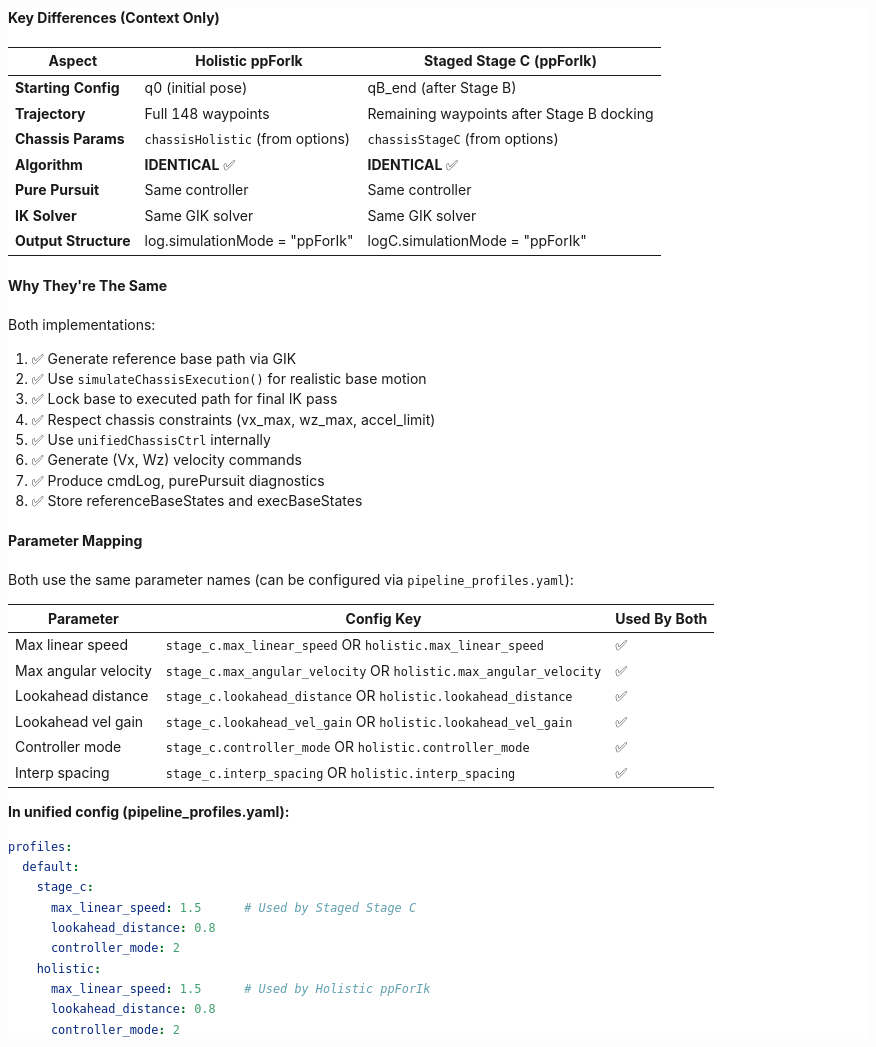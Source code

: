#### Key Differences (Context Only)

| Aspect | Holistic ppForIk | Staged Stage C (ppForIk) |
|--------|------------------|--------------------------|
| **Starting Config** | q0 (initial pose) | qB_end (after Stage B) |
| **Trajectory** | Full 148 waypoints | Remaining waypoints after Stage B docking |
| **Chassis Params** | `chassisHolistic` (from options) | `chassisStageC` (from options) |
| **Algorithm** | **IDENTICAL** ✅ | **IDENTICAL** ✅ |
| **Pure Pursuit** | Same controller | Same controller |
| **IK Solver** | Same GIK solver | Same GIK solver |
| **Output Structure** | log.simulationMode = "ppForIk" | logC.simulationMode = "ppForIk" |

#### Why They're The Same

Both implementations:
1. ✅ Generate reference base path via GIK
2. ✅ Use `simulateChassisExecution()` for realistic base motion
3. ✅ Lock base to executed path for final IK pass
4. ✅ Respect chassis constraints (vx_max, wz_max, accel_limit)
5. ✅ Use `unifiedChassisCtrl` internally
6. ✅ Generate (Vx, Wz) velocity commands
7. ✅ Produce cmdLog, purePursuit diagnostics
8. ✅ Store referenceBaseStates and execBaseStates

#### Parameter Mapping

Both use the same parameter names (can be configured via `pipeline_profiles.yaml`):

| Parameter | Config Key | Used By Both |
|-----------|------------|--------------|
| Max linear speed | `stage_c.max_linear_speed` OR `holistic.max_linear_speed` | ✅ |
| Max angular velocity | `stage_c.max_angular_velocity` OR `holistic.max_angular_velocity` | ✅ |
| Lookahead distance | `stage_c.lookahead_distance` OR `holistic.lookahead_distance` | ✅ |
| Lookahead vel gain | `stage_c.lookahead_vel_gain` OR `holistic.lookahead_vel_gain` | ✅ |
| Controller mode | `stage_c.controller_mode` OR `holistic.controller_mode` | ✅ |
| Interp spacing | `stage_c.interp_spacing` OR `holistic.interp_spacing` | ✅ |

**In unified config (pipeline_profiles.yaml):**
```yaml
profiles:
  default:
    stage_c:
      max_linear_speed: 1.5      # Used by Staged Stage C
      lookahead_distance: 0.8
      controller_mode: 2
    holistic:
      max_linear_speed: 1.5      # Used by Holistic ppForIk
      lookahead_distance: 0.8
      controller_mode: 2
```
